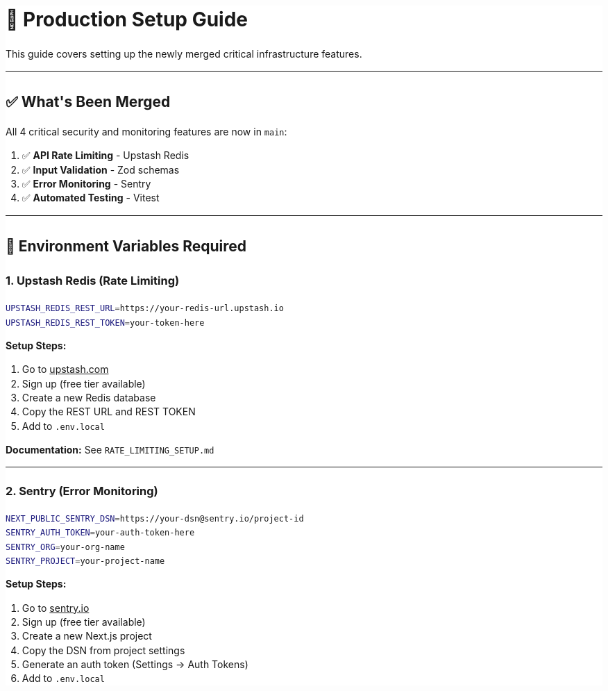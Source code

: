 # 🚀 Production Setup Guide

This guide covers setting up the newly merged critical infrastructure features.

---

## ✅ **What's Been Merged**

All 4 critical security and monitoring features are now in `main`:

1. ✅ **API Rate Limiting** - Upstash Redis
2. ✅ **Input Validation** - Zod schemas
3. ✅ **Error Monitoring** - Sentry
4. ✅ **Automated Testing** - Vitest

---

## 🔧 **Environment Variables Required**

### **1. Upstash Redis (Rate Limiting)**

```bash
UPSTASH_REDIS_REST_URL=https://your-redis-url.upstash.io
UPSTASH_REDIS_REST_TOKEN=your-token-here
```

**Setup Steps:**
1. Go to [upstash.com](https://upstash.com)
2. Sign up (free tier available)
3. Create a new Redis database
4. Copy the REST URL and REST TOKEN
5. Add to `.env.local`

**Documentation:** See `RATE_LIMITING_SETUP.md`

---

### **2. Sentry (Error Monitoring)**

```bash
NEXT_PUBLIC_SENTRY_DSN=https://your-dsn@sentry.io/project-id
SENTRY_AUTH_TOKEN=your-auth-token-here
SENTRY_ORG=your-org-name
SENTRY_PROJECT=your-project-name
```

**Setup Steps:**
1. Go to [sentry.io](https://sentry.io)
2. Sign up (free tier available)
3. Create a new Next.js project
4. Copy the DSN from project settings
5. Generate an auth token (Settings → Auth Tokens)
6. Add to `.env.local`
